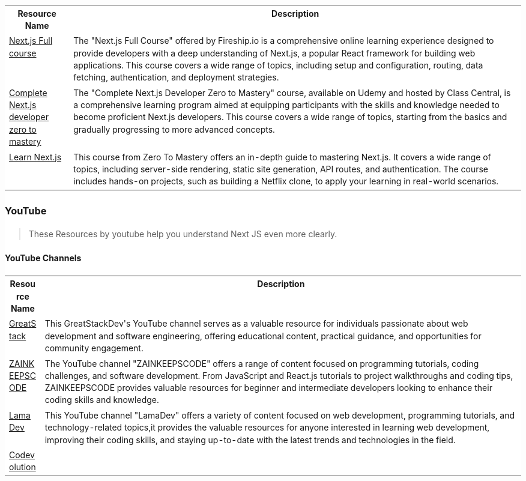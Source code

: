 <table width="100%">
  <tr>
    <th>Resource Name</th>
    <th>Description</th>
  </tr>
  <tr>
    <td><a href="https://fireship.io/courses/nextjs/"> Next.js Full course</a></td>
    <td>The "Next.js Full Course" offered by Fireship.io is a comprehensive online learning experience designed to provide developers with a deep understanding of Next.js, a popular React framework for building web applications. This course covers a wide range of topics, including setup and configuration, routing, data fetching, authentication, and deployment strategies. </td>
  </tr>
  <tr>
    <td><a href="https://www.classcentral.com/course/udemy-complete-nextjs-developer-zero-to-mastery-89097">Complete Next.js developer zero to mastery</a></td>
    <td>The "Complete Next.js Developer Zero to Mastery" course, available on Udemy and hosted by Class Central, is a comprehensive learning program aimed at equipping participants with the skills and knowledge needed to become proficient Next.js developers. This course covers a wide range of topics, starting from the basics and gradually progressing to more advanced concepts.</td>
  </tr>
  <tr>
    <td><a href="https://zerotomastery.io/courses/learn-next-js/">Learn Next.js</a></td>
    <td>This course from Zero To Mastery offers an in-depth guide to mastering Next.js. It covers a wide range of topics, including server-side rendering, static site generation, API routes, and authentication. The course includes hands-on projects, such as building a Netflix clone, to apply your learning in real-world scenarios.</td>
  </tr>
</table>

### YouTube

> These Resources by youtube help you understand Next JS even more clearly.

#### YouTube Channels

<table width="100%">
      <tr>
        <th>Resource Name</th>
        <th>Description</th>
      </tr>
      <tr>
        <td><a href="https://www.youtube.com/@GreatStackDev/videos">GreatStack</a></td>
        <td>This GreatStackDev's YouTube channel serves as a valuable resource for individuals passionate about web development and software engineering, offering educational content, practical guidance, and opportunities for community engagement. </td>
      </tr>
      <tr>
        <td><a href="https://www.youtube.com/@ZAINKEEPSCODE/videos">ZAINKEEPSCODE</a></td>
        <td>The YouTube channel "ZAINKEEPSCODE" offers a range of content focused on programming tutorials, coding challenges, and software development. From JavaScript and React.js tutorials to project walkthroughs and coding tips, ZAINKEEPSCODE provides valuable resources for beginner and intermediate developers looking to enhance their coding skills and knowledge. </td>
      </tr>
       <tr>
        <td><a href="https://www.youtube.com/@LamaDev/videos">LamaDev</a></td>
        <td>This YouTube channel "LamaDev" offers a variety of content focused on web development, programming tutorials, and technology-related topics,it provides the valuable resources for anyone interested in learning web development, improving their coding skills, and staying up-to-date with the latest trends and technologies in the field.</td>
      </tr>
      <tr>
        <td><a href="https://www.youtube.com/@Codevolution/videos">Codevolution</a></td>